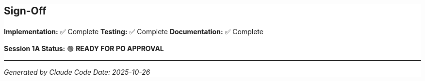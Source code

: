 
## Sign-Off

**Implementation:** ✅ Complete
**Testing:** ✅ Complete
**Documentation:** ✅ Complete

**Session 1A Status:** 🟢 **READY FOR PO APPROVAL**

---

*Generated by Claude Code*
*Date: 2025-10-26*
